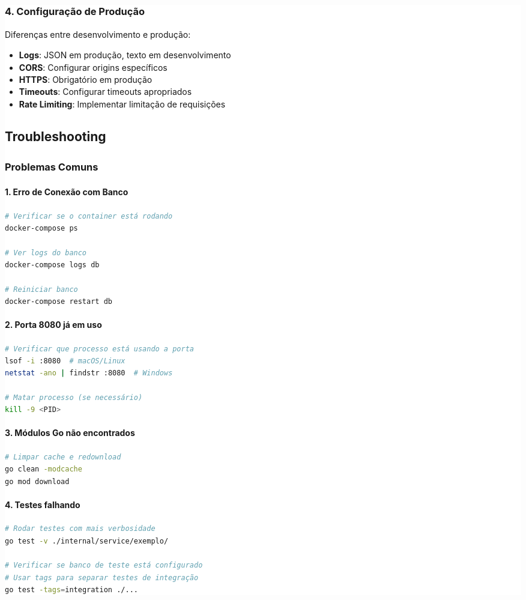 ### 4. Configuração de Produção

Diferenças entre desenvolvimento e produção:
- **Logs**: JSON em produção, texto em desenvolvimento
- **CORS**: Configurar origins específicos
- **HTTPS**: Obrigatório em produção
- **Timeouts**: Configurar timeouts apropriados
- **Rate Limiting**: Implementar limitação de requisições

## Troubleshooting

### Problemas Comuns

#### 1. Erro de Conexão com Banco
```bash
# Verificar se o container está rodando
docker-compose ps

# Ver logs do banco
docker-compose logs db

# Reiniciar banco
docker-compose restart db
```

#### 2. Porta 8080 já em uso
```bash
# Verificar que processo está usando a porta
lsof -i :8080  # macOS/Linux
netstat -ano | findstr :8080  # Windows

# Matar processo (se necessário)
kill -9 <PID>
```

#### 3. Módulos Go não encontrados
```bash
# Limpar cache e redownload
go clean -modcache
go mod download
```

#### 4. Testes falhando
```bash
# Rodar testes com mais verbosidade
go test -v ./internal/service/exemplo/

# Verificar se banco de teste está configurado
# Usar tags para separar testes de integração
go test -tags=integration ./...
```
